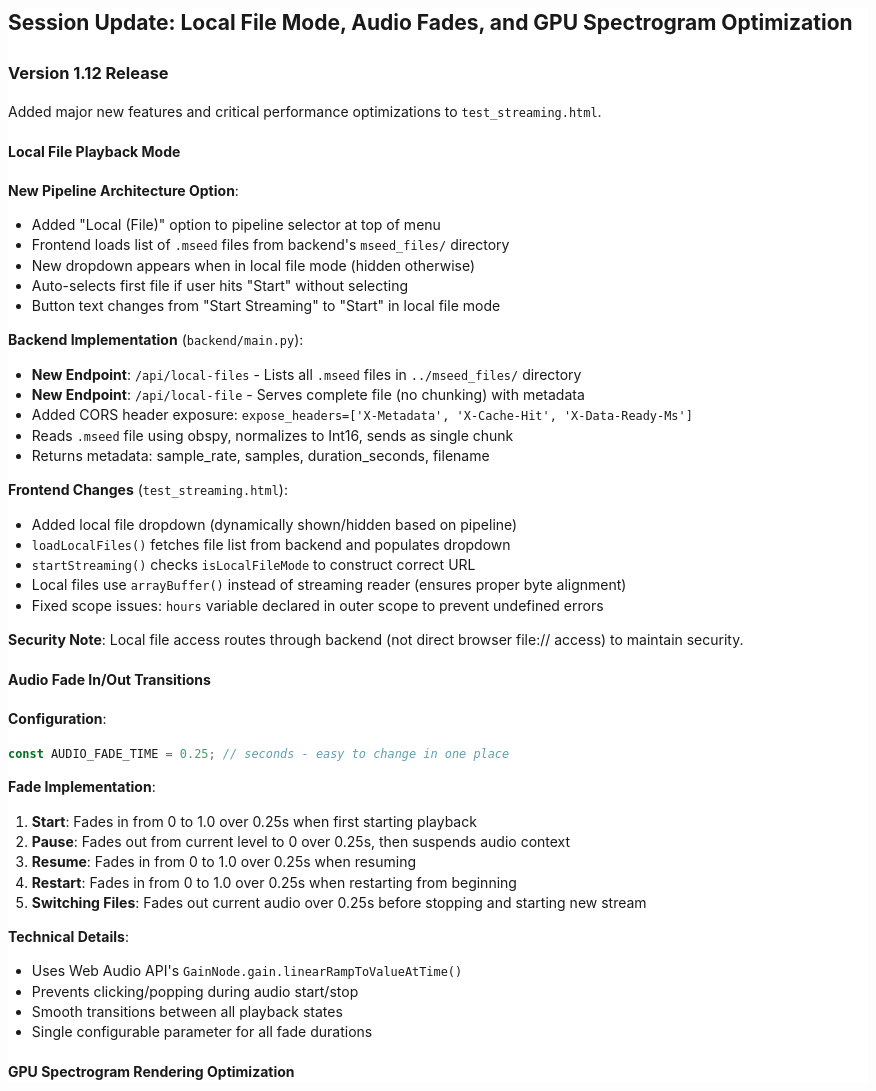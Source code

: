 
## Session Update: Local File Mode, Audio Fades, and GPU Spectrogram Optimization

### Version 1.12 Release

Added major new features and critical performance optimizations to `test_streaming.html`.

#### Local File Playback Mode

**New Pipeline Architecture Option**:
- Added "Local (File)" option to pipeline selector at top of menu
- Frontend loads list of `.mseed` files from backend's `mseed_files/` directory
- New dropdown appears when in local file mode (hidden otherwise)
- Auto-selects first file if user hits "Start" without selecting
- Button text changes from "Start Streaming" to "Start" in local file mode

**Backend Implementation** (`backend/main.py`):
- **New Endpoint**: `/api/local-files` - Lists all `.mseed` files in `../mseed_files/` directory
- **New Endpoint**: `/api/local-file` - Serves complete file (no chunking) with metadata
- Added CORS header exposure: `expose_headers=['X-Metadata', 'X-Cache-Hit', 'X-Data-Ready-Ms']`
- Reads `.mseed` file using obspy, normalizes to Int16, sends as single chunk
- Returns metadata: sample_rate, samples, duration_seconds, filename

**Frontend Changes** (`test_streaming.html`):
- Added local file dropdown (dynamically shown/hidden based on pipeline)
- `loadLocalFiles()` fetches file list from backend and populates dropdown
- `startStreaming()` checks `isLocalFileMode` to construct correct URL
- Local files use `arrayBuffer()` instead of streaming reader (ensures proper byte alignment)
- Fixed scope issues: `hours` variable declared in outer scope to prevent undefined errors

**Security Note**: Local file access routes through backend (not direct browser file:// access) to maintain security.

#### Audio Fade In/Out Transitions

**Configuration**:
```javascript
const AUDIO_FADE_TIME = 0.25; // seconds - easy to change in one place
```

**Fade Implementation**:
1. **Start**: Fades in from 0 to 1.0 over 0.25s when first starting playback
2. **Pause**: Fades out from current level to 0 over 0.25s, then suspends audio context
3. **Resume**: Fades in from 0 to 1.0 over 0.25s when resuming
4. **Restart**: Fades in from 0 to 1.0 over 0.25s when restarting from beginning
5. **Switching Files**: Fades out current audio over 0.25s before stopping and starting new stream

**Technical Details**:
- Uses Web Audio API's `GainNode.gain.linearRampToValueAtTime()`
- Prevents clicking/popping during audio start/stop
- Smooth transitions between all playback states
- Single configurable parameter for all fade durations

#### GPU Spectrogram Rendering Optimization
